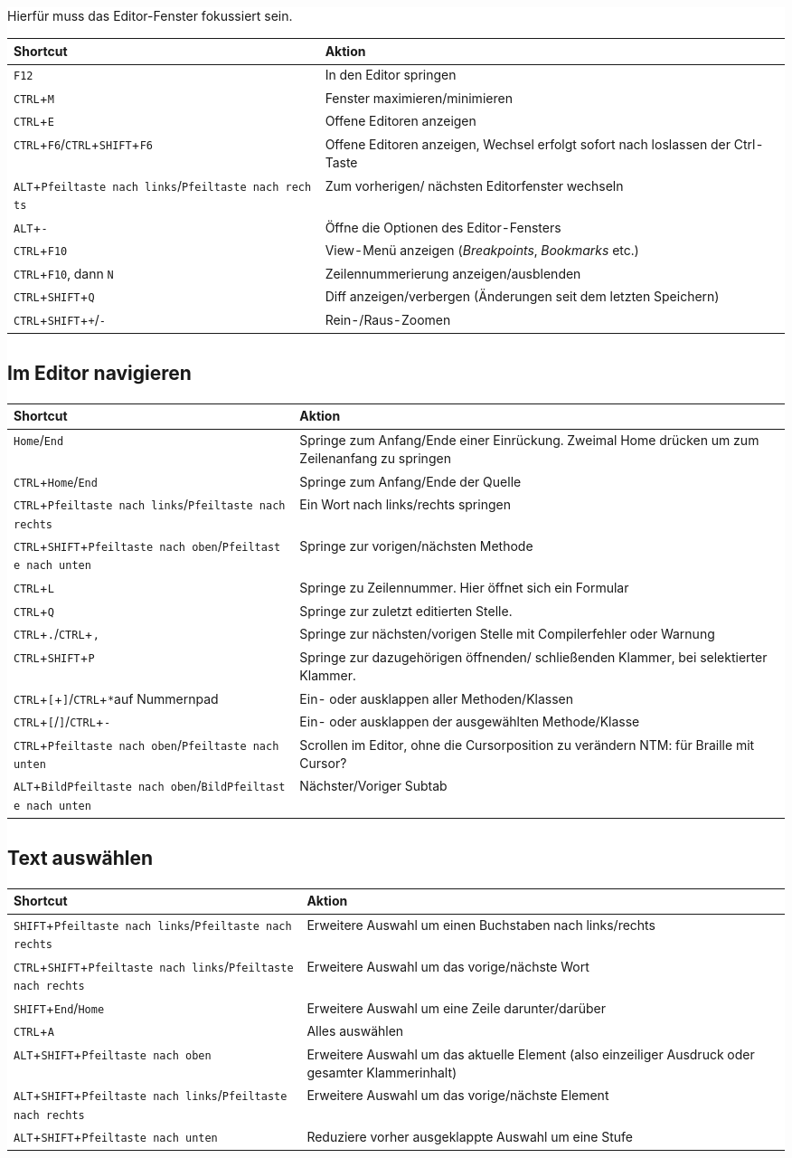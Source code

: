 Hierfür muss das Editor-Fenster fokussiert sein.

|Shortcut       | Aktion        |
|:------------- |:-------------|
| `F12` | In den Editor springen | 
| `CTRL`+`M` | Fenster maximieren/minimieren |
| `CTRL`+`E` | Offene Editoren anzeigen |
| `CTRL`+`F6`/`CTRL`+`SHIFT`+`F6` | Offene Editoren anzeigen, Wechsel erfolgt sofort nach loslassen der Ctrl-Taste |
| `ALT`+`Pfeiltaste nach links`/`Pfeiltaste nach rechts` | Zum vorherigen/ nächsten Editorfenster wechseln |
| `ALT`+`-` | Öffne die Optionen des Editor-Fensters |
| `CTRL`+`F10` | View-Menü anzeigen (*Breakpoints*, *Bookmarks* etc.) |
| `CTRL`+`F10`, dann `N` | Zeilennummerierung anzeigen/ausblenden |
| `CTRL`+`SHIFT`+`Q` | Diff anzeigen/verbergen (Änderungen seit dem letzten Speichern) |
| `CTRL`+`SHIFT`+`+`/`-` | Rein-/Raus-Zoomen |

## Im Editor navigieren
 
|Shortcut       | Aktion        |
|:------------- |:-------------|
| `Home`/`End` | Springe zum Anfang/Ende einer Einrückung. Zweimal Home drücken um zum Zeilenanfang zu springen  |
| `CTRL`+`Home`/`End` | Springe zum Anfang/Ende der Quelle |
| `CTRL`+`Pfeiltaste nach links`/`Pfeiltaste nach rechts` | Ein Wort nach links/rechts springen |
| `CTRL`+`SHIFT`+`Pfeiltaste nach oben`/`Pfeiltaste nach unten`| Springe zur vorigen/nächsten Methode |
| `CTRL`+`L` | Springe zu Zeilennummer. Hier öffnet sich ein Formular |
| `CTRL`+`Q` | Springe zur zuletzt editierten Stelle. |
| `CTRL`+`.`/`CTRL`+`,` | Springe zur nächsten/vorigen Stelle mit Compilerfehler oder Warnung |
| `CTRL`+`SHIFT`+`P` | Springe zur dazugehörigen öffnenden/ schließenden Klammer, bei selektierter Klammer. |
| `CTRL`+`[`+`]`/`CTRL`+`*`auf Nummernpad | Ein- oder ausklappen aller Methoden/Klassen |
| `CTRL`+`[`/`]`/`CTRL`+`-`| Ein- oder ausklappen der ausgewählten Methode/Klasse |
| `CTRL`+`Pfeiltaste nach oben`/`Pfeiltaste nach unten` | Scrollen im Editor, ohne die Cursorposition zu verändern NTM: für Braille mit Cursor? |
| `ALT`+`BildPfeiltaste nach oben`/`BildPfeiltaste nach unten` | Nächster/Voriger Subtab |

## Text auswählen

|Shortcut       | Aktion        |
|:------------- |:-------------|
| `SHIFT`+`Pfeiltaste nach links`/`Pfeiltaste nach rechts` | Erweitere Auswahl um einen Buchstaben nach links/rechts |
| `CTRL`+`SHIFT`+`Pfeiltaste nach links`/`Pfeiltaste nach rechts`  | Erweitere Auswahl um das vorige/nächste Wort |
| `SHIFT`+`End`/`Home` | Erweitere Auswahl um eine Zeile darunter/darüber |
| `CTRL`+`A` | Alles auswählen |
| `ALT`+`SHIFT`+`Pfeiltaste nach oben` | Erweitere Auswahl um das aktuelle Element (also einzeiliger Ausdruck oder gesamter Klammerinhalt) |
| `ALT`+`SHIFT`+`Pfeiltaste nach links`/`Pfeiltaste nach rechts` |  Erweitere Auswahl um das vorige/nächste Element |
| `ALT`+`SHIFT`+`Pfeiltaste nach unten` | Reduziere vorher ausgeklappte Auswahl um eine Stufe |
